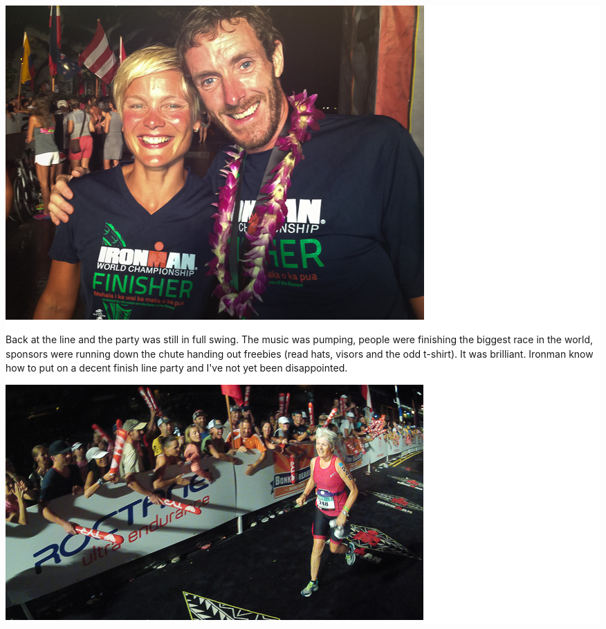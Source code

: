 ![20131012-3889](/images/2013/20131012-3889.jpg)

Back at the line and the party was still in full swing. The music was pumping, people were finishing the biggest race in the world, sponsors were running down the chute handing out freebies (read hats, visors and the odd t-shirt). It was brilliant. Ironman know how to put on a decent finish line party and I've not yet been disappointed.

![DCIM100GOPRO](/images/2013/20131012-3541.jpg)
